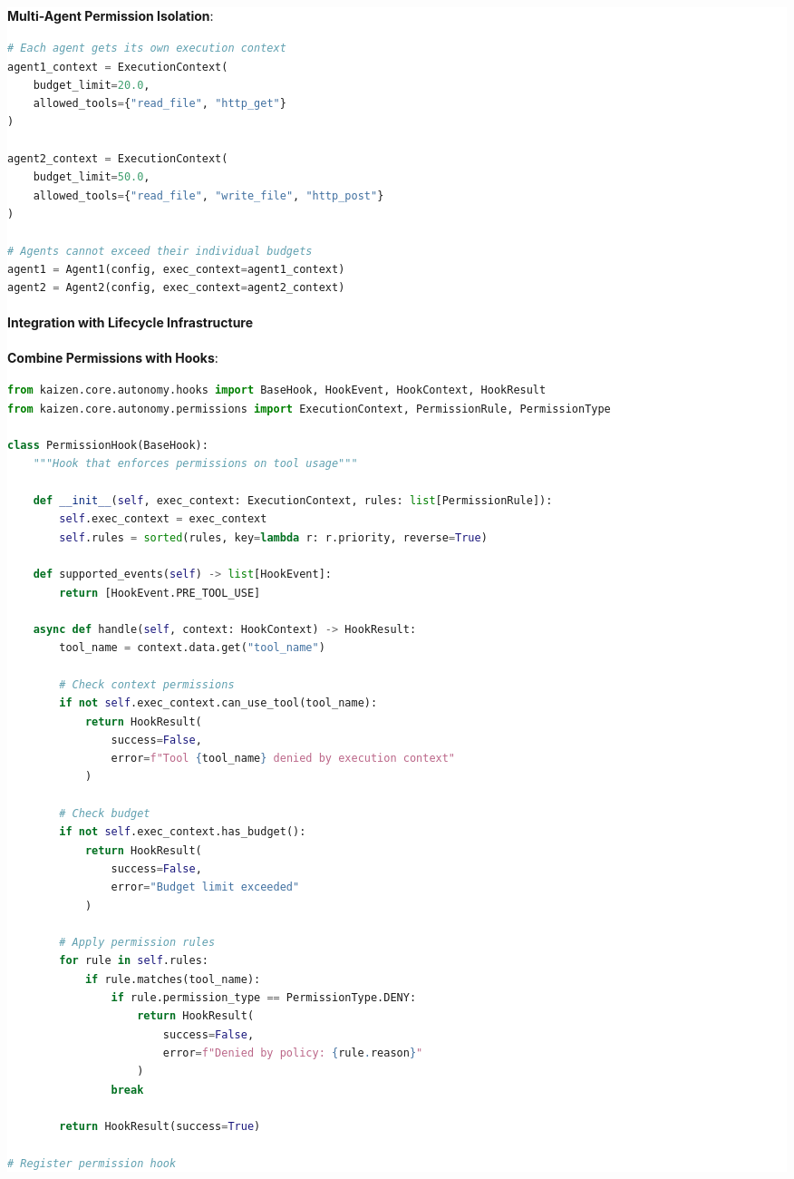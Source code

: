 **Multi-Agent Permission Isolation**:
```python
# Each agent gets its own execution context
agent1_context = ExecutionContext(
    budget_limit=20.0,
    allowed_tools={"read_file", "http_get"}
)

agent2_context = ExecutionContext(
    budget_limit=50.0,
    allowed_tools={"read_file", "write_file", "http_post"}
)

# Agents cannot exceed their individual budgets
agent1 = Agent1(config, exec_context=agent1_context)
agent2 = Agent2(config, exec_context=agent2_context)
```

#### Integration with Lifecycle Infrastructure

**Combine Permissions with Hooks**:
```python
from kaizen.core.autonomy.hooks import BaseHook, HookEvent, HookContext, HookResult
from kaizen.core.autonomy.permissions import ExecutionContext, PermissionRule, PermissionType

class PermissionHook(BaseHook):
    """Hook that enforces permissions on tool usage"""

    def __init__(self, exec_context: ExecutionContext, rules: list[PermissionRule]):
        self.exec_context = exec_context
        self.rules = sorted(rules, key=lambda r: r.priority, reverse=True)

    def supported_events(self) -> list[HookEvent]:
        return [HookEvent.PRE_TOOL_USE]

    async def handle(self, context: HookContext) -> HookResult:
        tool_name = context.data.get("tool_name")

        # Check context permissions
        if not self.exec_context.can_use_tool(tool_name):
            return HookResult(
                success=False,
                error=f"Tool {tool_name} denied by execution context"
            )

        # Check budget
        if not self.exec_context.has_budget():
            return HookResult(
                success=False,
                error="Budget limit exceeded"
            )

        # Apply permission rules
        for rule in self.rules:
            if rule.matches(tool_name):
                if rule.permission_type == PermissionType.DENY:
                    return HookResult(
                        success=False,
                        error=f"Denied by policy: {rule.reason}"
                    )
                break

        return HookResult(success=True)

# Register permission hook
```